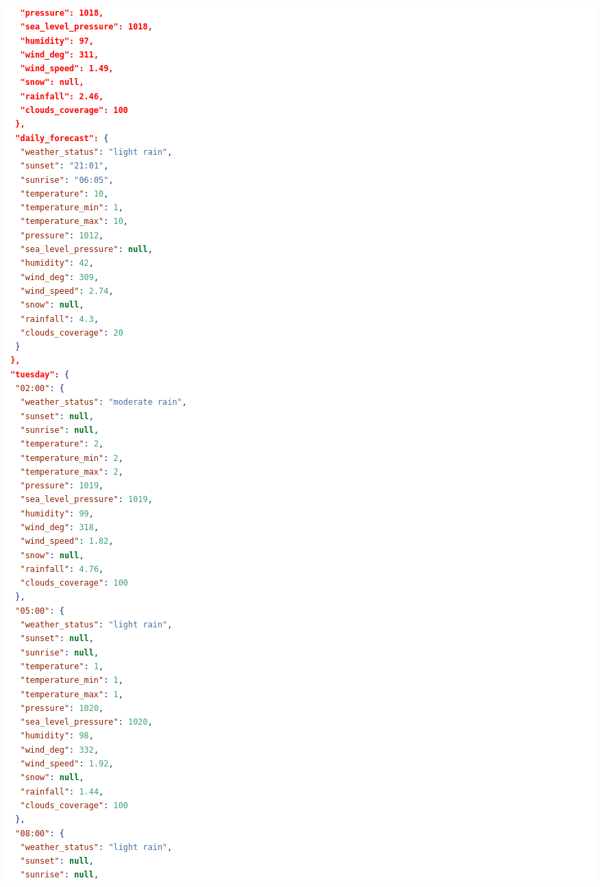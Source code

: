 ```json
   "pressure": 1018,
   "sea_level_pressure": 1018,
   "humidity": 97,
   "wind_deg": 311,
   "wind_speed": 1.49,
   "snow": null,
   "rainfall": 2.46,
   "clouds_coverage": 100
  },
  "daily_forecast": {
   "weather_status": "light rain",
   "sunset": "21:01",
   "sunrise": "06:05",
   "temperature": 10,
   "temperature_min": 1,
   "temperature_max": 10,
   "pressure": 1012,
   "sea_level_pressure": null,
   "humidity": 42,
   "wind_deg": 309,
   "wind_speed": 2.74,
   "snow": null,
   "rainfall": 4.3,
   "clouds_coverage": 20
  }
 },
 "tuesday": {
  "02:00": {
   "weather_status": "moderate rain",
   "sunset": null,
   "sunrise": null,
   "temperature": 2,
   "temperature_min": 2,
   "temperature_max": 2,
   "pressure": 1019,
   "sea_level_pressure": 1019,
   "humidity": 99,
   "wind_deg": 318,
   "wind_speed": 1.82,
   "snow": null,
   "rainfall": 4.76,
   "clouds_coverage": 100
  },
  "05:00": {
   "weather_status": "light rain",
   "sunset": null,
   "sunrise": null,
   "temperature": 1,
   "temperature_min": 1,
   "temperature_max": 1,
   "pressure": 1020,
   "sea_level_pressure": 1020,
   "humidity": 98,
   "wind_deg": 332,
   "wind_speed": 1.92,
   "snow": null,
   "rainfall": 1.44,
   "clouds_coverage": 100
  },
  "08:00": {
   "weather_status": "light rain",
   "sunset": null,
   "sunrise": null,
```